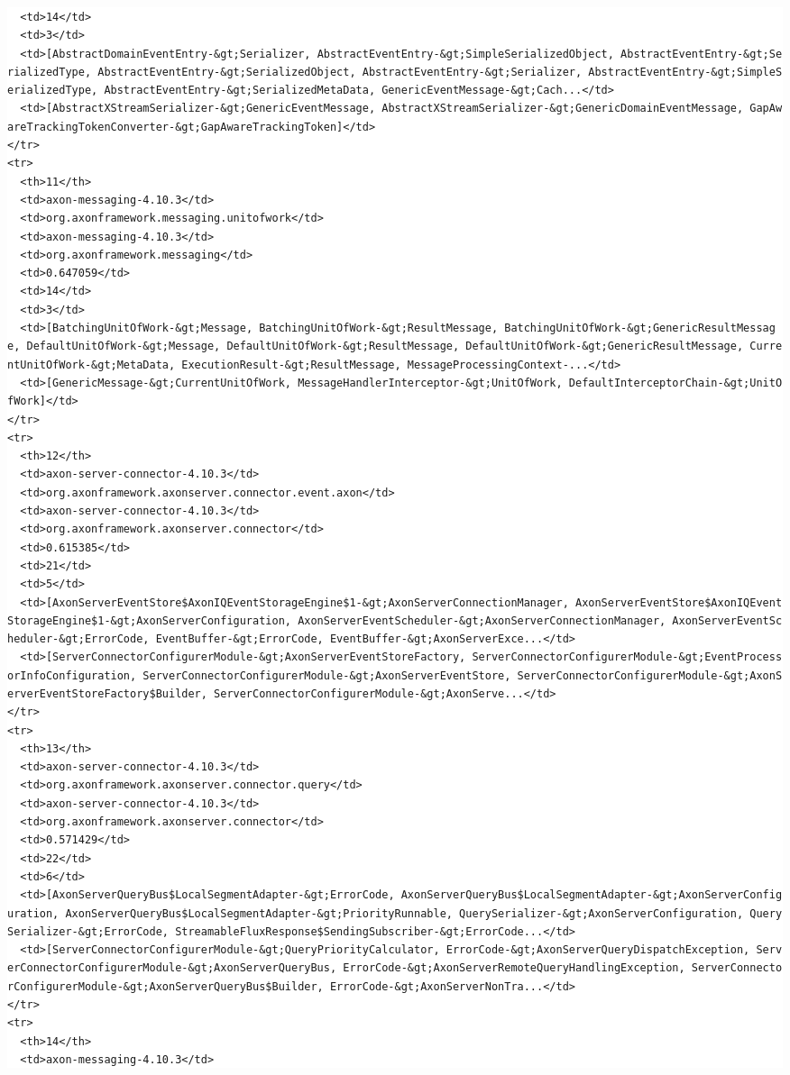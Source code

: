       <td>14</td>
      <td>3</td>
      <td>[AbstractDomainEventEntry-&gt;Serializer, AbstractEventEntry-&gt;SimpleSerializedObject, AbstractEventEntry-&gt;SerializedType, AbstractEventEntry-&gt;SerializedObject, AbstractEventEntry-&gt;Serializer, AbstractEventEntry-&gt;SimpleSerializedType, AbstractEventEntry-&gt;SerializedMetaData, GenericEventMessage-&gt;Cach...</td>
      <td>[AbstractXStreamSerializer-&gt;GenericEventMessage, AbstractXStreamSerializer-&gt;GenericDomainEventMessage, GapAwareTrackingTokenConverter-&gt;GapAwareTrackingToken]</td>
    </tr>
    <tr>
      <th>11</th>
      <td>axon-messaging-4.10.3</td>
      <td>org.axonframework.messaging.unitofwork</td>
      <td>axon-messaging-4.10.3</td>
      <td>org.axonframework.messaging</td>
      <td>0.647059</td>
      <td>14</td>
      <td>3</td>
      <td>[BatchingUnitOfWork-&gt;Message, BatchingUnitOfWork-&gt;ResultMessage, BatchingUnitOfWork-&gt;GenericResultMessage, DefaultUnitOfWork-&gt;Message, DefaultUnitOfWork-&gt;ResultMessage, DefaultUnitOfWork-&gt;GenericResultMessage, CurrentUnitOfWork-&gt;MetaData, ExecutionResult-&gt;ResultMessage, MessageProcessingContext-...</td>
      <td>[GenericMessage-&gt;CurrentUnitOfWork, MessageHandlerInterceptor-&gt;UnitOfWork, DefaultInterceptorChain-&gt;UnitOfWork]</td>
    </tr>
    <tr>
      <th>12</th>
      <td>axon-server-connector-4.10.3</td>
      <td>org.axonframework.axonserver.connector.event.axon</td>
      <td>axon-server-connector-4.10.3</td>
      <td>org.axonframework.axonserver.connector</td>
      <td>0.615385</td>
      <td>21</td>
      <td>5</td>
      <td>[AxonServerEventStore$AxonIQEventStorageEngine$1-&gt;AxonServerConnectionManager, AxonServerEventStore$AxonIQEventStorageEngine$1-&gt;AxonServerConfiguration, AxonServerEventScheduler-&gt;AxonServerConnectionManager, AxonServerEventScheduler-&gt;ErrorCode, EventBuffer-&gt;ErrorCode, EventBuffer-&gt;AxonServerExce...</td>
      <td>[ServerConnectorConfigurerModule-&gt;AxonServerEventStoreFactory, ServerConnectorConfigurerModule-&gt;EventProcessorInfoConfiguration, ServerConnectorConfigurerModule-&gt;AxonServerEventStore, ServerConnectorConfigurerModule-&gt;AxonServerEventStoreFactory$Builder, ServerConnectorConfigurerModule-&gt;AxonServe...</td>
    </tr>
    <tr>
      <th>13</th>
      <td>axon-server-connector-4.10.3</td>
      <td>org.axonframework.axonserver.connector.query</td>
      <td>axon-server-connector-4.10.3</td>
      <td>org.axonframework.axonserver.connector</td>
      <td>0.571429</td>
      <td>22</td>
      <td>6</td>
      <td>[AxonServerQueryBus$LocalSegmentAdapter-&gt;ErrorCode, AxonServerQueryBus$LocalSegmentAdapter-&gt;AxonServerConfiguration, AxonServerQueryBus$LocalSegmentAdapter-&gt;PriorityRunnable, QuerySerializer-&gt;AxonServerConfiguration, QuerySerializer-&gt;ErrorCode, StreamableFluxResponse$SendingSubscriber-&gt;ErrorCode...</td>
      <td>[ServerConnectorConfigurerModule-&gt;QueryPriorityCalculator, ErrorCode-&gt;AxonServerQueryDispatchException, ServerConnectorConfigurerModule-&gt;AxonServerQueryBus, ErrorCode-&gt;AxonServerRemoteQueryHandlingException, ServerConnectorConfigurerModule-&gt;AxonServerQueryBus$Builder, ErrorCode-&gt;AxonServerNonTra...</td>
    </tr>
    <tr>
      <th>14</th>
      <td>axon-messaging-4.10.3</td>